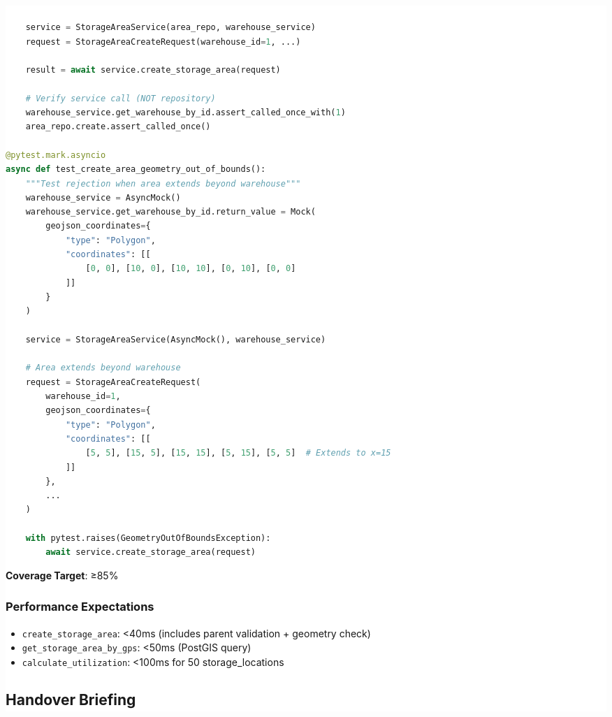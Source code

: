 ```python

    service = StorageAreaService(area_repo, warehouse_service)
    request = StorageAreaCreateRequest(warehouse_id=1, ...)

    result = await service.create_storage_area(request)

    # Verify service call (NOT repository)
    warehouse_service.get_warehouse_by_id.assert_called_once_with(1)
    area_repo.create.assert_called_once()

@pytest.mark.asyncio
async def test_create_area_geometry_out_of_bounds():
    """Test rejection when area extends beyond warehouse"""
    warehouse_service = AsyncMock()
    warehouse_service.get_warehouse_by_id.return_value = Mock(
        geojson_coordinates={
            "type": "Polygon",
            "coordinates": [[
                [0, 0], [10, 0], [10, 10], [0, 10], [0, 0]
            ]]
        }
    )

    service = StorageAreaService(AsyncMock(), warehouse_service)

    # Area extends beyond warehouse
    request = StorageAreaCreateRequest(
        warehouse_id=1,
        geojson_coordinates={
            "type": "Polygon",
            "coordinates": [[
                [5, 5], [15, 5], [15, 15], [5, 15], [5, 5]  # Extends to x=15
            ]]
        },
        ...
    )

    with pytest.raises(GeometryOutOfBoundsException):
        await service.create_storage_area(request)
```

**Coverage Target**: ≥85%

### Performance Expectations
- `create_storage_area`: <40ms (includes parent validation + geometry check)
- `get_storage_area_by_gps`: <50ms (PostGIS query)
- `calculate_utilization`: <100ms for 50 storage_locations

## Handover Briefing
